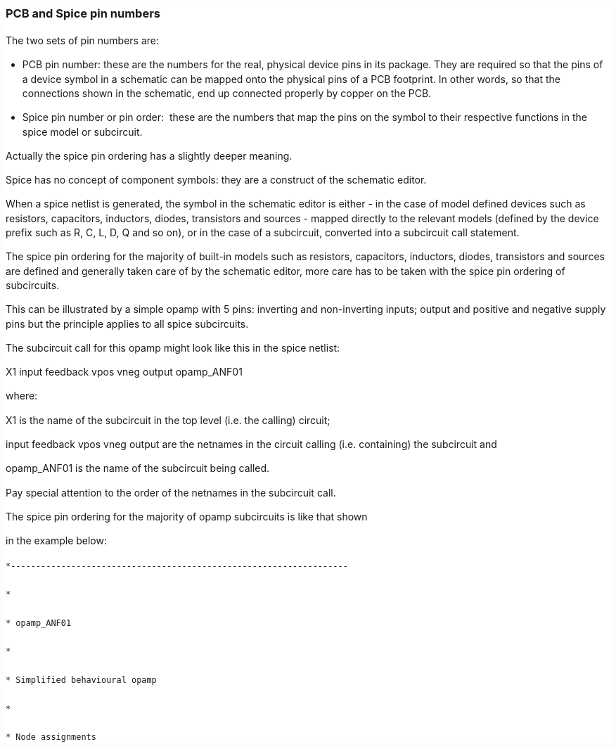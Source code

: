 
### PCB and Spice pin numbers 

The two sets of pin numbers are:

-   PCB pin number: these are the numbers for the real, physical device pins in its package. They are required so that the pins of a device symbol in a schematic can be mapped onto the physical pins of a PCB footprint. In other words, so that the connections shown in the schematic, end up connected properly by copper on the PCB.

-   Spice pin number or pin order:  these are the numbers that map the pins on the symbol to their respective functions in the spice model or subcircuit.

Actually the spice pin ordering has a slightly deeper meaning.

Spice has no concept of component symbols: they are a construct of the schematic editor.

When a spice netlist is generated, the symbol in the schematic editor is either - in the case of model defined devices such as resistors, capacitors, inductors, diodes, transistors and sources - mapped directly to the relevant models (defined by the device prefix such as R, C, L, D, Q and so on), or in the case of a subcircuit, converted into a subcircuit call statement.

The spice pin ordering for the majority of built-in models such as resistors, capacitors, inductors, diodes, transistors and sources are defined and generally taken care of by the schematic editor, more care has to be taken with the spice pin ordering of subcircuits.

This can be illustrated by a simple opamp with 5 pins: inverting and non-inverting inputs; output and positive and negative supply pins but the principle applies to all spice subcircuits.

The subcircuit call for this opamp might look like this in the spice netlist:

X1 input feedback vpos vneg output opamp_ANF01

where:

X1 is the name of the subcircuit in the top level (i.e. the calling) circuit;

input feedback vpos vneg output are the netnames in the circuit calling (i.e. containing) the subcircuit and

opamp_ANF01 is the name of the subcircuit being called.

Pay special attention to the order of the netnames in the subcircuit call.

The spice pin ordering for the majority of opamp subcircuits is like that shown

in the example below:
	
	*-------------------------------------------------------------------
	
	*
	
	* opamp_ANF01
	
	*
	
	* Simplified behavioural opamp
	
	*
	
	* Node assignments
	